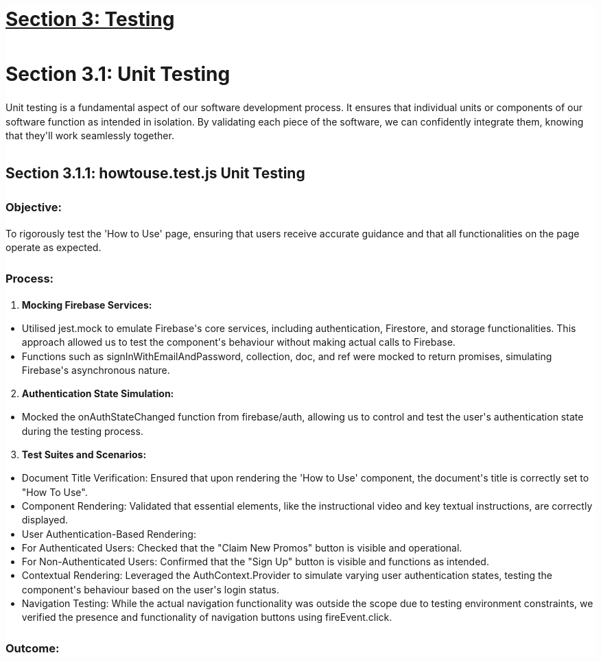 #

# <span style="text-decoration:underline;">Section 3: Testing</span>

# Section 3.1: Unit Testing

Unit testing is a fundamental aspect of our software development process. It ensures that individual units or components of our software function as intended in isolation. By validating each piece of the software, we can confidently integrate them, knowing that they'll work seamlessly together.

## Section 3.1.1: howtouse.test.js Unit Testing

### Objective:

To rigorously test the 'How to Use' page, ensuring that users receive accurate guidance and that all functionalities on the page operate as expected.

### Process:

1. **Mocking Firebase Services:**

- Utilised jest.mock to emulate Firebase's core services, including authentication, Firestore, and storage functionalities. This approach allowed us to test the component's behaviour without making actual calls to Firebase.
- Functions such as signInWithEmailAndPassword, collection, doc, and ref were mocked to return promises, simulating Firebase's asynchronous nature.

2. **Authentication State Simulation:**

- Mocked the onAuthStateChanged function from firebase/auth, allowing us to control and test the user's authentication state during the testing process.

3. **Test Suites and Scenarios:**

- Document Title Verification: Ensured that upon rendering the 'How to Use' component, the document's title is correctly set to "How To Use".
- Component Rendering: Validated that essential elements, like the instructional video and key textual instructions, are correctly displayed.
- User Authentication-Based Rendering:
- For Authenticated Users: Checked that the "Claim New Promos" button is visible and operational.
- For Non-Authenticated Users: Confirmed that the "Sign Up" button is visible and functions as intended.
- Contextual Rendering: Leveraged the AuthContext.Provider to simulate varying user authentication states, testing the component's behaviour based on the user's login status.
- Navigation Testing: While the actual navigation functionality was outside the scope due to testing environment constraints, we verified the presence and functionality of navigation buttons using fireEvent.click.

### Outcome:
